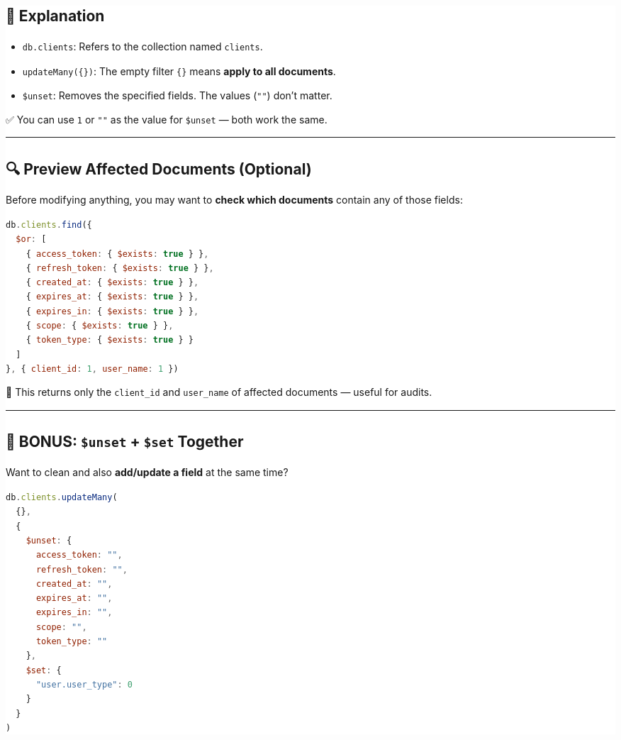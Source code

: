 
## 🧠 Explanation

- `db.clients`: Refers to the collection named `clients`.
    
- `updateMany({})`: The empty filter `{}` means **apply to all documents**.
    
- `$unset`: Removes the specified fields. The values (`""`) don’t matter.
    

✅ You can use `1` or `""` as the value for `$unset` — both work the same.

---

## 🔍 Preview Affected Documents (Optional)

Before modifying anything, you may want to **check which documents** contain any of those fields:

```javascript
db.clients.find({
  $or: [
    { access_token: { $exists: true } },
    { refresh_token: { $exists: true } },
    { created_at: { $exists: true } },
    { expires_at: { $exists: true } },
    { expires_in: { $exists: true } },
    { scope: { $exists: true } },
    { token_type: { $exists: true } }
  ]
}, { client_id: 1, user_name: 1 })
```

📌 This returns only the `client_id` and `user_name` of affected documents — useful for audits.

---

## 🧩 BONUS: `$unset` + `$set` Together

Want to clean and also **add/update a field** at the same time?

```javascript
db.clients.updateMany(
  {},
  {
    $unset: {
      access_token: "",
      refresh_token: "",
      created_at: "",
      expires_at: "",
      expires_in: "",
      scope: "",
      token_type: ""
    },
    $set: {
      "user.user_type": 0
    }
  }
)
```
